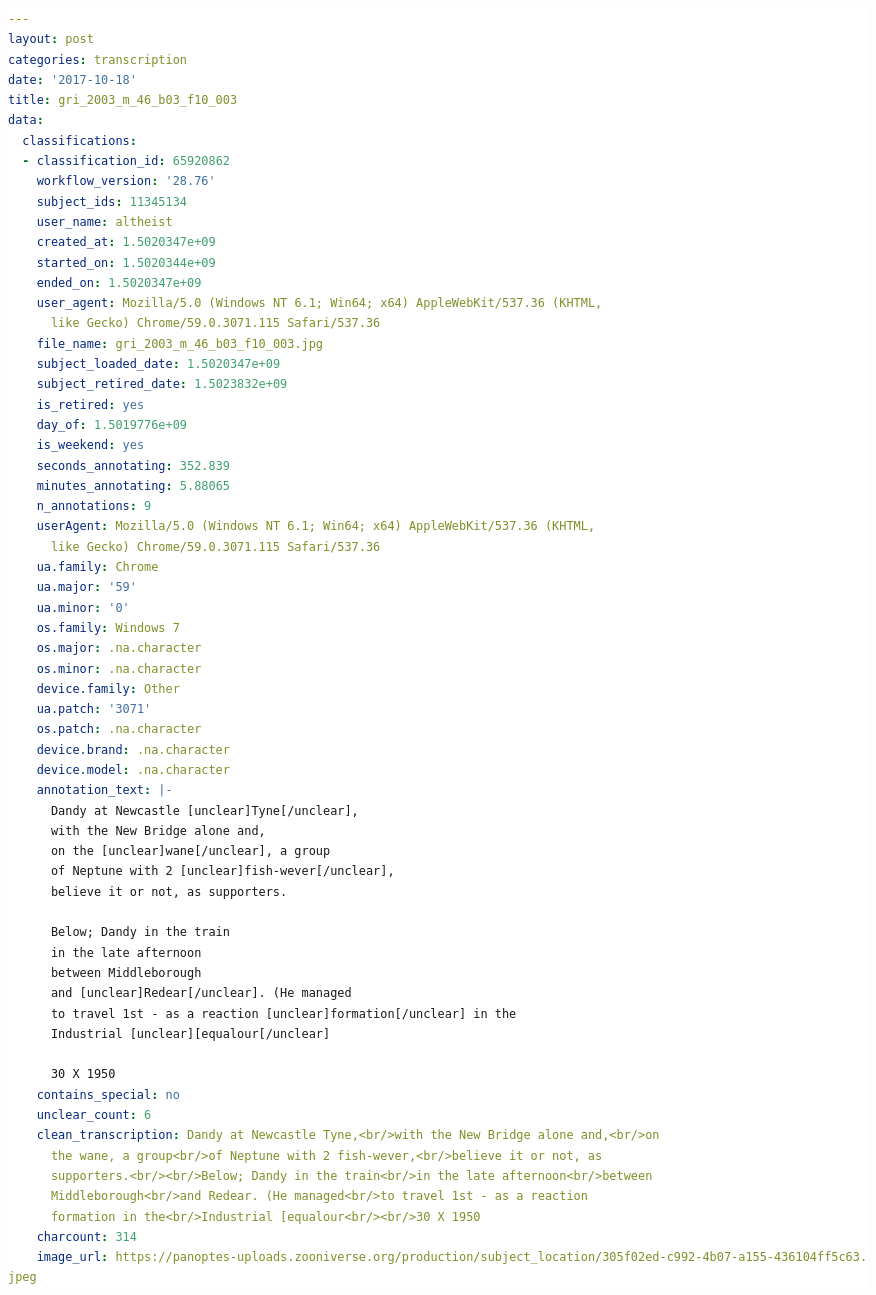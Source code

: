 ```yaml
---
layout: post
categories: transcription
date: '2017-10-18'
title: gri_2003_m_46_b03_f10_003
data:
  classifications:
  - classification_id: 65920862
    workflow_version: '28.76'
    subject_ids: 11345134
    user_name: altheist
    created_at: 1.5020347e+09
    started_on: 1.5020344e+09
    ended_on: 1.5020347e+09
    user_agent: Mozilla/5.0 (Windows NT 6.1; Win64; x64) AppleWebKit/537.36 (KHTML,
      like Gecko) Chrome/59.0.3071.115 Safari/537.36
    file_name: gri_2003_m_46_b03_f10_003.jpg
    subject_loaded_date: 1.5020347e+09
    subject_retired_date: 1.5023832e+09
    is_retired: yes
    day_of: 1.5019776e+09
    is_weekend: yes
    seconds_annotating: 352.839
    minutes_annotating: 5.88065
    n_annotations: 9
    userAgent: Mozilla/5.0 (Windows NT 6.1; Win64; x64) AppleWebKit/537.36 (KHTML,
      like Gecko) Chrome/59.0.3071.115 Safari/537.36
    ua.family: Chrome
    ua.major: '59'
    ua.minor: '0'
    os.family: Windows 7
    os.major: .na.character
    os.minor: .na.character
    device.family: Other
    ua.patch: '3071'
    os.patch: .na.character
    device.brand: .na.character
    device.model: .na.character
    annotation_text: |-
      Dandy at Newcastle [unclear]Tyne[/unclear],
      with the New Bridge alone and,
      on the [unclear]wane[/unclear], a group
      of Neptune with 2 [unclear]fish-wever[/unclear],
      believe it or not, as supporters.

      Below; Dandy in the train
      in the late afternoon
      between Middleborough
      and [unclear]Redear[/unclear]. (He managed
      to travel 1st - as a reaction [unclear]formation[/unclear] in the
      Industrial [unclear][equalour[/unclear]

      30 X 1950
    contains_special: no
    unclear_count: 6
    clean_transcription: Dandy at Newcastle Tyne,<br/>with the New Bridge alone and,<br/>on
      the wane, a group<br/>of Neptune with 2 fish-wever,<br/>believe it or not, as
      supporters.<br/><br/>Below; Dandy in the train<br/>in the late afternoon<br/>between
      Middleborough<br/>and Redear. (He managed<br/>to travel 1st - as a reaction
      formation in the<br/>Industrial [equalour<br/><br/>30 X 1950
    charcount: 314
    image_url: https://panoptes-uploads.zooniverse.org/production/subject_location/305f02ed-c992-4b07-a155-436104ff5c63.jpeg
```